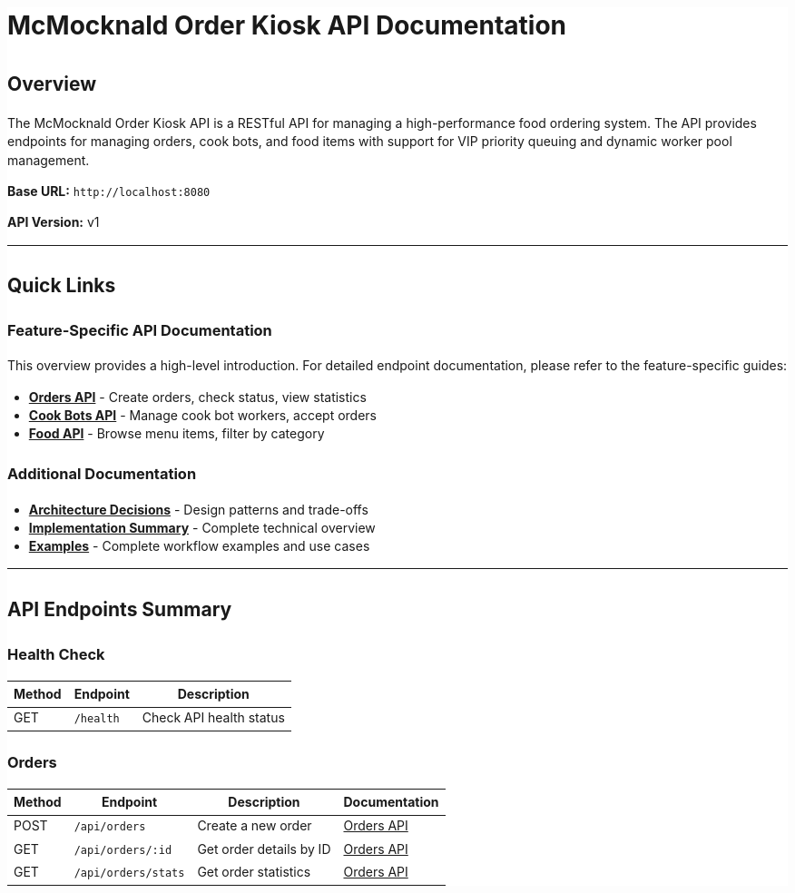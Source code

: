 # McMocknald Order Kiosk API Documentation

## Overview

The McMocknald Order Kiosk API is a RESTful API for managing a high-performance food ordering system. The API provides endpoints for managing orders, cook bots, and food items with support for VIP priority queuing and dynamic worker pool management.

**Base URL:** `http://localhost:8080`

**API Version:** v1

---

## Quick Links

### Feature-Specific API Documentation

This overview provides a high-level introduction. For detailed endpoint documentation, please refer to the feature-specific guides:

- **[Orders API](ORDERS_API.md)** - Create orders, check status, view statistics
- **[Cook Bots API](COOKS_API.md)** - Manage cook bot workers, accept orders
- **[Food API](FOOD_API.md)** - Browse menu items, filter by category

### Additional Documentation

- **[Architecture Decisions](ARCHITECTURE.md)** - Design patterns and trade-offs
- **[Implementation Summary](IMPLEMENTATION_SUMMARY.md)** - Complete technical overview
- **[Examples](EXAMPLES.md)** - Complete workflow examples and use cases

---

## API Endpoints Summary

### Health Check

| Method | Endpoint | Description |
|--------|----------|-------------|
| GET | `/health` | Check API health status |

### Orders

| Method | Endpoint | Description | Documentation |
|--------|----------|-------------|---------------|
| POST | `/api/orders` | Create a new order | [Orders API](ORDERS_API.md#1-create-order) |
| GET | `/api/orders/:id` | Get order details by ID | [Orders API](ORDERS_API.md#2-get-order-by-id) |
| GET | `/api/orders/stats` | Get order statistics | [Orders API](ORDERS_API.md#3-get-order-statistics) |
